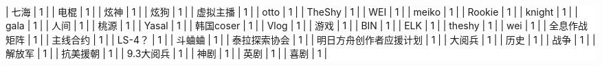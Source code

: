 | 七海 | 1 |
| 电棍 | 1 |
| 炫神 | 1 |
| 炫狗 | 1 |
| 虚拟主播 | 1 |
| otto | 1 |
| TheShy | 1 |
| WEI | 1 |
| meiko | 1 |
| Rookie | 1 |
| knight | 1 |
| gala | 1 |
| 人间 | 1 |
| 桃源 | 1 |
| Yasal | 1 |
| 韩国coser | 1 |
| Vlog | 1 |
| 游戏 | 1 |
| BIN | 1 |
| ELK | 1 |
| theshy | 1 |
| wei | 1 |
| 全息作战矩阵 | 1 |
| 主线合约 | 1 |
| LS-4？ | 1 |
| 斗蛐蛐 | 1 |
| 泰拉探索协会 | 1 |
| 明日方舟创作者应援计划 | 1 |
| 大阅兵 | 1 |
| 历史 | 1 |
| 战争 | 1 |
| 解放军 | 1 |
| 抗美援朝 | 1 |
| 9.3大阅兵 | 1 |
| 神剧 | 1 |
| 英剧 | 1 |
| 喜剧 | 1 |